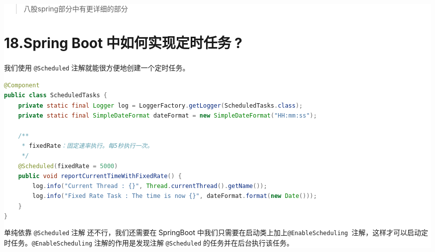 > 八股spring部分中有更详细的部分

# 18.Spring Boot 中如何实现定时任务 ?


我们使用 `@Scheduled` 注解就能很方便地创建一个定时任务。

```java
@Component
public class ScheduledTasks {
    private static final Logger log = LoggerFactory.getLogger(ScheduledTasks.class);
    private static final SimpleDateFormat dateFormat = new SimpleDateFormat("HH:mm:ss");

    /**
     * fixedRate：固定速率执行。每5秒执行一次。
     */
    @Scheduled(fixedRate = 5000)
    public void reportCurrentTimeWithFixedRate() {
        log.info("Current Thread : {}", Thread.currentThread().getName());
        log.info("Fixed Rate Task : The time is now {}", dateFormat.format(new Date()));
    }
}
```

单纯依靠 `@Scheduled` 注解 还不行，我们还需要在 SpringBoot 中我们只需要在启动类上加上`@EnableScheduling `注解，这样才可以启动定时任务。`@EnableScheduling` 注解的作用是发现注解 `@Scheduled` 的任务并在后台执行该任务。


